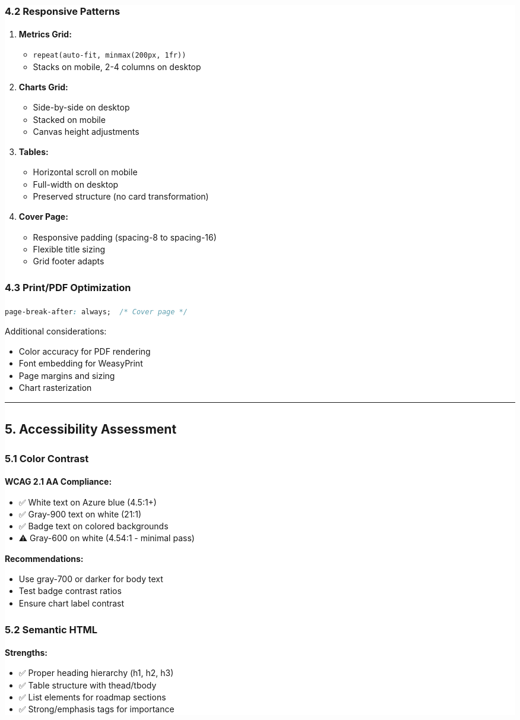 ### 4.2 Responsive Patterns

1. **Metrics Grid:**
   - `repeat(auto-fit, minmax(200px, 1fr))`
   - Stacks on mobile, 2-4 columns on desktop

2. **Charts Grid:**
   - Side-by-side on desktop
   - Stacked on mobile
   - Canvas height adjustments

3. **Tables:**
   - Horizontal scroll on mobile
   - Full-width on desktop
   - Preserved structure (no card transformation)

4. **Cover Page:**
   - Responsive padding (spacing-8 to spacing-16)
   - Flexible title sizing
   - Grid footer adapts

### 4.3 Print/PDF Optimization

```css
page-break-after: always;  /* Cover page */
```

Additional considerations:
- Color accuracy for PDF rendering
- Font embedding for WeasyPrint
- Page margins and sizing
- Chart rasterization

---

## 5. Accessibility Assessment

### 5.1 Color Contrast

**WCAG 2.1 AA Compliance:**
- ✅ White text on Azure blue (4.5:1+)
- ✅ Gray-900 text on white (21:1)
- ✅ Badge text on colored backgrounds
- ⚠️ Gray-600 on white (4.54:1 - minimal pass)

**Recommendations:**
- Use gray-700 or darker for body text
- Test badge contrast ratios
- Ensure chart label contrast

### 5.2 Semantic HTML

**Strengths:**
- ✅ Proper heading hierarchy (h1, h2, h3)
- ✅ Table structure with thead/tbody
- ✅ List elements for roadmap sections
- ✅ Strong/emphasis tags for importance
